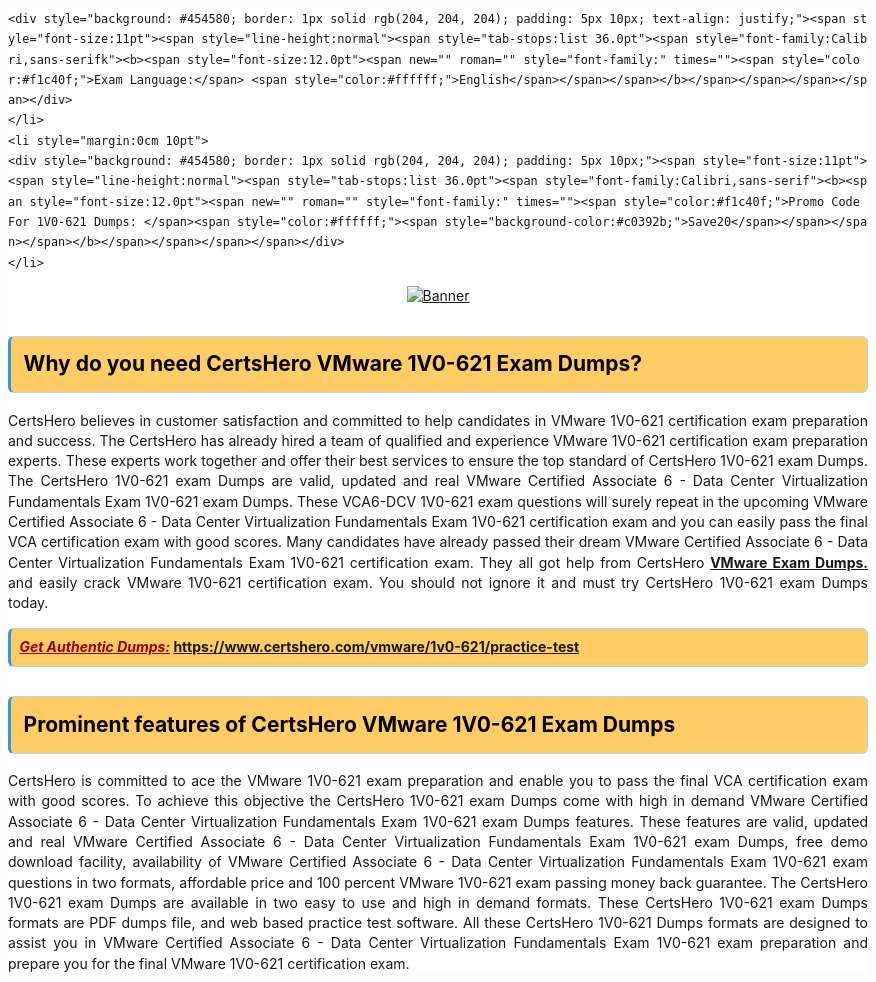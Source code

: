 	<div style="background: #454580; border: 1px solid rgb(204, 204, 204); padding: 5px 10px; text-align: justify;"><span style="font-size:11pt"><span style="line-height:normal"><span style="tab-stops:list 36.0pt"><span style="font-family:Calibri,sans-serifk"><b><span style="font-size:12.0pt"><span new="" roman="" style="font-family:" times=""><span style="color:#f1c40f;">Exam Language:</span> <span style="color:#ffffff;">English</span></span></span></b></span></span></span></span></div>
	</li>
	<li style="margin:0cm 10pt">
	<div style="background: #454580; border: 1px solid rgb(204, 204, 204); padding: 5px 10px;"><span style="font-size:11pt"><span style="line-height:normal"><span style="tab-stops:list 36.0pt"><span style="font-family:Calibri,sans-serif"><b><span style="font-size:12.0pt"><span new="" roman="" style="font-family:" times=""><span style="color:#f1c40f;">Promo Code For 1V0-621 Dumps: </span><span style="color:#ffffff;"><span style="background-color:#c0392b;">Save20</span></span></span></span></b></span></span></span></span></div>
	</li>
</ul>

<p style="text-align: center;"><a href="https://www.certshero.com/product-detail/1v0-621"><img width="100%" src="https://i.imgur.com/UZuq4Dk.jpg" alt="Banner"/></a></p>

<h2><strong><span style="display:block; color:#000000; background:#ffcc66; border: 0.5px solid #AED6F1 ; border-left: 3px solid #3498DB; padding: .6em; border-radius: 6px;">Why do you need CertsHero VMware 1V0-621 Exam Dumps?</span></strong></h2>

<p style="text-align: justify;">CertsHero believes in customer satisfaction and committed to help candidates in VMware 1V0-621 certification exam preparation and success. The CertsHero has already hired a team of qualified and experience VMware 1V0-621 certification exam preparation experts. These experts work together and offer their best services to ensure the top standard of CertsHero 1V0-621 exam Dumps. The CertsHero 1V0-621 exam Dumps are valid, updated and real VMware Certified Associate 6 - Data Center Virtualization Fundamentals Exam 1V0-621 exam Dumps. These VCA6-DCV 1V0-621 exam questions will surely repeat in the upcoming VMware Certified Associate 6 - Data Center Virtualization Fundamentals Exam 1V0-621 certification exam and you can easily pass the final VCA certification exam with good scores. Many candidates have already passed their dream VMware Certified Associate 6 - Data Center Virtualization Fundamentals Exam 1V0-621 certification exam. They all got help from CertsHero <a href="https://www.certshero.com/vmware"><strong> VMware Exam Dumps.</strong></a> and easily crack VMware 1V0-621 certification exam. You should not ignore it and must try CertsHero 1V0-621 exam Dumps today.</p>

<p><strong><span style="display:block; color:#990000; background:#ffcc66; border: 0.5px solid #AED6F1 ; border-left: 3px solid #3498DB; padding: .6em; border-radius: 6px;"><span style="font-size:14px;"><u><i>Get Authentic Dumps:</i></u></span> <a href="https://www.certshero.com/vmware/1v0-621/practice-test">https://www.certshero.com/vmware/1v0-621/practice-test</a></span></strong></p>

<h2><strong><span style="display:block; color:#000000; background:#ffcc66; border: 0.5px solid #AED6F1 ; border-left: 3px solid #3498DB; padding: .6em; border-radius: 6px;">Prominent features of CertsHero VMware 1V0-621 Exam Dumps</span></strong></h2>

<p style="text-align: justify;">CertsHero is committed to ace the VMware 1V0-621 exam preparation and enable you to pass the final VCA certification exam with good scores. To achieve this objective the CertsHero 1V0-621 exam Dumps come with high in demand VMware Certified Associate 6 - Data Center Virtualization Fundamentals Exam 1V0-621 exam Dumps features. These features are valid, updated and real VMware Certified Associate 6 - Data Center Virtualization Fundamentals Exam 1V0-621 exam Dumps, free demo download facility, availability of VMware Certified Associate 6 - Data Center Virtualization Fundamentals Exam 1V0-621 exam questions in two formats, affordable price and 100 percent VMware 1V0-621 exam passing money back guarantee. The CertsHero 1V0-621 exam Dumps are available in two easy to use and high in demand formats. These CertsHero 1V0-621 exam Dumps formats are PDF dumps file, and web based practice test software. All these CertsHero 1V0-621 Dumps formats are designed to assist you in VMware Certified Associate 6 - Data Center Virtualization Fundamentals Exam 1V0-621 exam preparation and prepare you for the final VMware 1V0-621 certification exam.</p>
